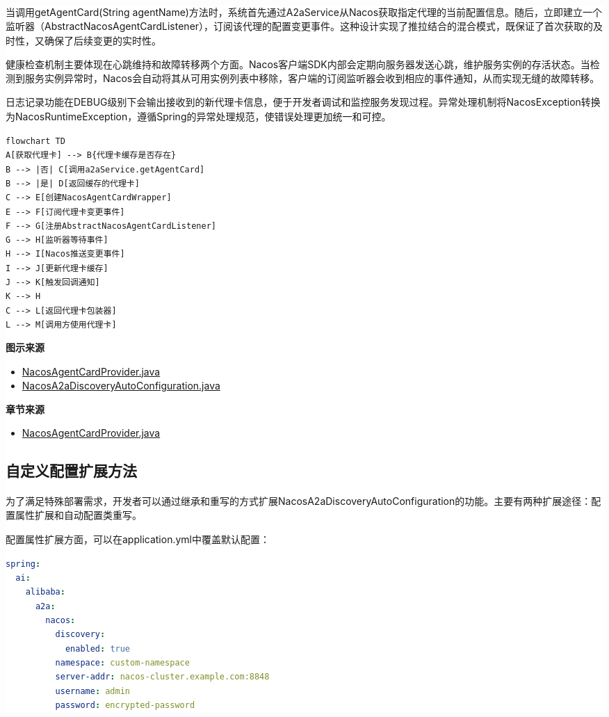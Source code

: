 当调用getAgentCard(String agentName)方法时，系统首先通过A2aService从Nacos获取指定代理的当前配置信息。随后，立即建立一个监听器（AbstractNacosAgentCardListener），订阅该代理的配置变更事件。这种设计实现了推拉结合的混合模式，既保证了首次获取的及时性，又确保了后续变更的实时性。

健康检查机制主要体现在心跳维持和故障转移两个方面。Nacos客户端SDK内部会定期向服务器发送心跳，维护服务实例的存活状态。当检测到服务实例异常时，Nacos会自动将其从可用实例列表中移除，客户端的订阅监听器会收到相应的事件通知，从而实现无缝的故障转移。

日志记录功能在DEBUG级别下会输出接收到的新代理卡信息，便于开发者调试和监控服务发现过程。异常处理机制将NacosException转换为NacosRuntimeException，遵循Spring的异常处理规范，使错误处理更加统一和可控。

```mermaid
flowchart TD
A[获取代理卡] --> B{代理卡缓存是否存在}
B --> |否| C[调用a2aService.getAgentCard]
B --> |是| D[返回缓存的代理卡]
C --> E[创建NacosAgentCardWrapper]
E --> F[订阅代理卡变更事件]
F --> G[注册AbstractNacosAgentCardListener]
G --> H[监听器等待事件]
H --> I[Nacos推送变更事件]
I --> J[更新代理卡缓存]
J --> K[触发回调通知]
K --> H
C --> L[返回代理卡包装器]
L --> M[调用方使用代理卡]
```

**图示来源**
- [NacosAgentCardProvider.java](file://spring-ai-alibaba-a2a/spring-ai-alibaba-a2a-registry/src/main/java/com/alibaba/cloud/ai/a2a/registry/nacos/discovery/NacosAgentCardProvider.java#L45-L75)
- [NacosA2aDiscoveryAutoConfiguration.java](file://auto-configurations/spring-ai-alibaba-autoconfigure-a2a-registry/src/main/java/com/alibaba/cloud/ai/autoconfigure/a2a/registry/nacos/NacosA2aDiscoveryAutoConfiguration.java#L52-L54)

**章节来源**
- [NacosAgentCardProvider.java](file://spring-ai-alibaba-a2a/spring-ai-alibaba-a2a-registry/src/main/java/com/alibaba/cloud/ai/a2a/registry/nacos/discovery/NacosAgentCardProvider.java#L45-L75)

## 自定义配置扩展方法

为了满足特殊部署需求，开发者可以通过继承和重写的方式扩展NacosA2aDiscoveryAutoConfiguration的功能。主要有两种扩展途径：配置属性扩展和自动配置类重写。

配置属性扩展方面，可以在application.yml中覆盖默认配置：
```yaml
spring:
  ai:
    alibaba:
      a2a:
        nacos:
          discovery:
            enabled: true
          namespace: custom-namespace
          server-addr: nacos-cluster.example.com:8848
          username: admin
          password: encrypted-password
```
